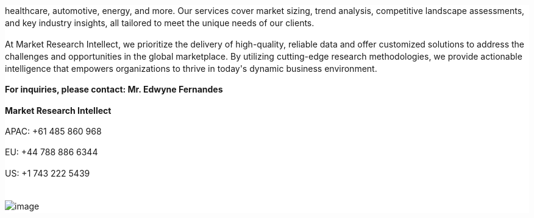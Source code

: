 healthcare, automotive, energy, and more. Our services cover market sizing, trend analysis, competitive landscape assessments, and key industry insights, all tailored to meet the unique needs of our clients.</p><p>At Market Research Intellect, we prioritize the delivery of high-quality, reliable data and offer customized solutions to address the challenges and opportunities in the global marketplace. By utilizing cutting-edge research methodologies, we provide actionable intelligence that empowers organizations to thrive in today's dynamic business environment.</p><p><strong>For inquiries, please contact: Mr. Edwyne Fernandes</strong></p><p><strong>Market Research Intellect</strong></p><p>APAC: +61 485 860 968</p><p>EU: +44 788 886 6344</p><p>US: +1 743 222 5439</p></div><div class="article-main__content" data-test-id="publishing-text-block">&nbsp;</div>
![image](https://github.com/user-attachments/assets/e6e3b30b-0927-4b06-bc98-fbd23f975dfe)
